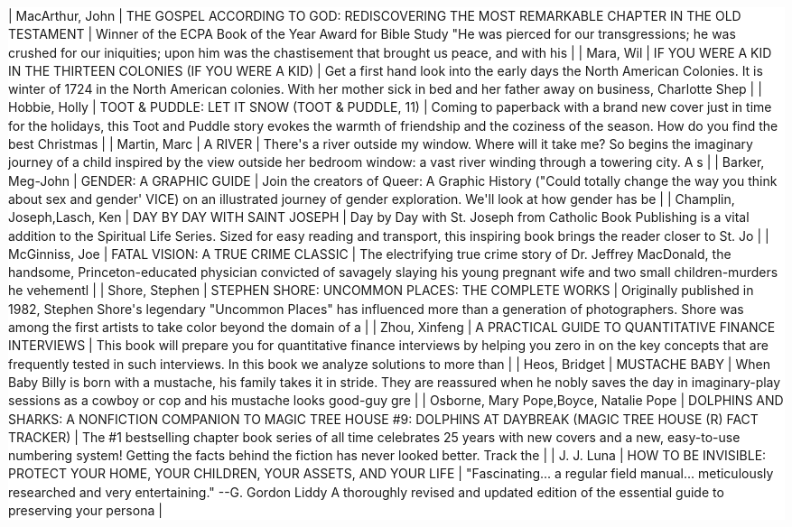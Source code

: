 | MacArthur, John | THE GOSPEL ACCORDING TO GOD: REDISCOVERING THE MOST REMARKABLE CHAPTER IN THE OLD TESTAMENT |  Winner of the ECPA Book of the Year Award for Bible Study  "He was pierced for our transgressions; he was crushed for our iniquities; upon him was the chastisement that brought us peace, and with his |
| Mara, Wil | IF YOU WERE A KID IN THE THIRTEEN COLONIES (IF YOU WERE A KID) | Get a first hand look into the early days the North American Colonies.  It is winter of 1724 in the North American colonies. With her mother sick in bed and her father away on business, Charlotte Shep |
| Hobbie, Holly | TOOT &AMP; PUDDLE: LET IT SNOW (TOOT &AMP; PUDDLE, 11) | Coming to paperback with a brand new cover just in time for the holidays, this Toot and Puddle story evokes the warmth of friendship and the coziness of the season. How do you find the best Christmas  |
| Martin, Marc | A RIVER | There's a river outside my window. Where will it take me?  So begins the imaginary journey of a child inspired by the view outside her bedroom window: a vast river winding through a towering city. A s |
| Barker, Meg-John | GENDER: A GRAPHIC GUIDE |  Join the creators of Queer: A Graphic History ("Could totally change the way you think about sex and gender' VICE) on an illustrated journey of gender exploration.     We'll look at how gender has be |
| Champlin, Joseph,Lasch, Ken | DAY BY DAY WITH SAINT JOSEPH |  Day by Day with St. Joseph from Catholic Book Publishing is a vital addition to the Spiritual Life Series. Sized for easy reading and transport, this inspiring book brings the reader closer to St. Jo |
| McGinniss, Joe | FATAL VISION: A TRUE CRIME CLASSIC | The electrifying true crime story of Dr. Jeffrey MacDonald, the handsome, Princeton-educated physician convicted of savagely slaying his young pregnant wife and two small children-murders he vehementl |
| Shore, Stephen | STEPHEN SHORE: UNCOMMON PLACES: THE COMPLETE WORKS | Originally published in 1982, Stephen Shore's legendary "Uncommon Places" has influenced more than a generation of photographers. Shore was among the first artists to take color beyond the domain of a |
| Zhou, Xinfeng | A PRACTICAL GUIDE TO QUANTITATIVE FINANCE INTERVIEWS | This book will prepare you for quantitative finance interviews by helping you zero in on the key concepts that are frequently tested in such interviews. In this book we analyze solutions to more than  |
| Heos, Bridget | MUSTACHE BABY | When Baby Billy is born with a mustache, his family takes it in stride. They are reassured when he nobly saves the day in imaginary-play sessions as a cowboy or cop and his mustache looks good-guy gre |
| Osborne, Mary Pope,Boyce, Natalie Pope | DOLPHINS AND SHARKS: A NONFICTION COMPANION TO MAGIC TREE HOUSE #9: DOLPHINS AT DAYBREAK (MAGIC TREE HOUSE (R) FACT TRACKER) | The #1 bestselling chapter book series of all time celebrates 25 years with new covers and a new, easy-to-use numbering system! Getting the facts behind the fiction has never looked better.  Track the |
| J. J. Luna | HOW TO BE INVISIBLE: PROTECT YOUR HOME, YOUR CHILDREN, YOUR ASSETS, AND YOUR LIFE |  "Fascinating... a regular field manual... meticulously researched and very entertaining." --G. Gordon Liddy  A thoroughly revised and updated edition of the essential guide to preserving your persona |
